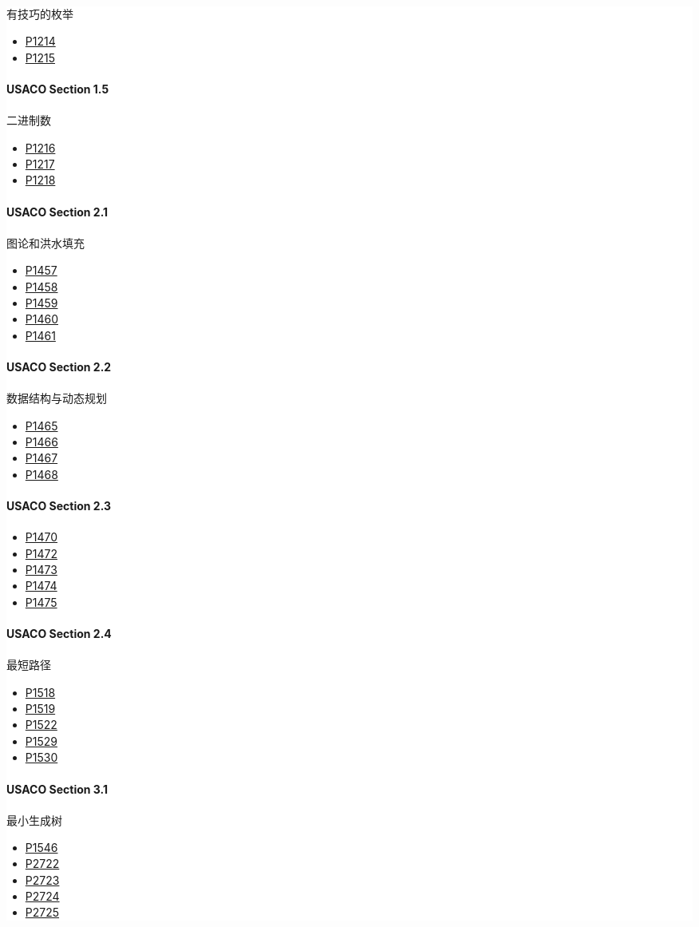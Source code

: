 有技巧的枚举

-   [P1214](https://www.luogu.com.cn/problem/P1214)
-   [P1215](https://www.luogu.com.cn/problem/P1215)

#### USACO Section 1.5

二进制数

-   [P1216](https://www.luogu.com.cn/problem/P1216)
-   [P1217](https://www.luogu.com.cn/problem/P1217)
-   [P1218](https://www.luogu.com.cn/problem/P1218)

#### USACO Section 2.1

图论和洪水填充

-   [P1457](https://www.luogu.com.cn/problem/P1457)
-   [P1458](https://www.luogu.com.cn/problem/P1458)
-   [P1459](https://www.luogu.com.cn/problem/P1459)
-   [P1460](https://www.luogu.com.cn/problem/P1460)
-   [P1461](https://www.luogu.com.cn/problem/P1461)

#### USACO Section 2.2

数据结构与动态规划

-   [P1465](https://www.luogu.com.cn/problem/P1465)
-   [P1466](https://www.luogu.com.cn/problem/P1466)
-   [P1467](https://www.luogu.com.cn/problem/P1467)
-   [P1468](https://www.luogu.com.cn/problem/P1468)

#### USACO Section 2.3

-   [P1470](https://www.luogu.com.cn/problem/P1470)
-   [P1472](https://www.luogu.com.cn/problem/P1472)
-   [P1473](https://www.luogu.com.cn/problem/P1473)
-   [P1474](https://www.luogu.com.cn/problem/P1474)
-   [P1475](https://www.luogu.com.cn/problem/P1475)

#### USACO Section 2.4

最短路径

-   [P1518](https://www.luogu.com.cn/problem/P1518)
-   [P1519](https://www.luogu.com.cn/problem/P1519)
-   [P1522](https://www.luogu.com.cn/problem/P1522)
-   [P1529](https://www.luogu.com.cn/problem/P1529)
-   [P1530](https://www.luogu.com.cn/problem/P1530)

#### USACO Section 3.1

最小生成树

-   [P1546](https://www.luogu.com.cn/problem/P1546)
-   [P2722](https://www.luogu.com.cn/problem/P2722)
-   [P2723](https://www.luogu.com.cn/problem/P2723)
-   [P2724](https://www.luogu.com.cn/problem/P2724)
-   [P2725](https://www.luogu.com.cn/problem/P2725)
